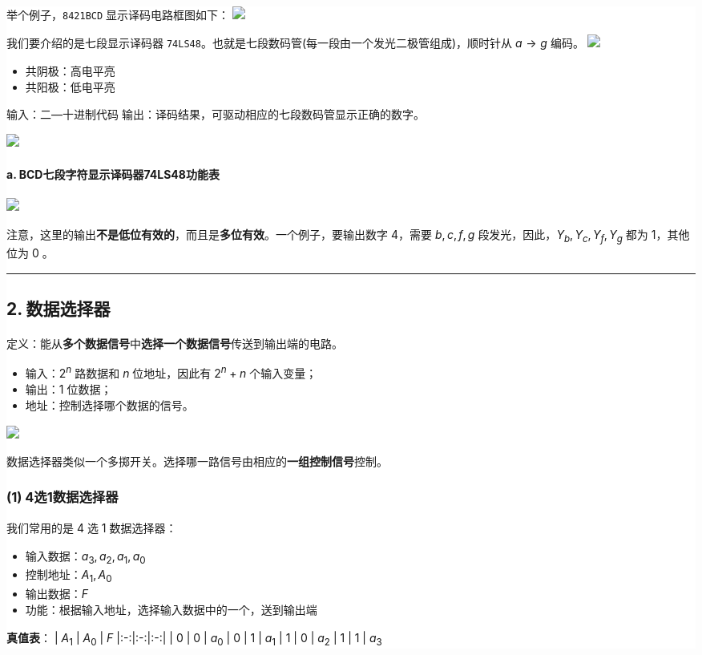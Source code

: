 举个例子，`8421BCD` 显示译码电路框图如下：
<img src="https://img-blog.csdnimg.cn/20200411010910573.png?x-oss-process=image/watermark,type_ZmFuZ3poZW5naGVpdGk,shadow_10,text_aHR0cHM6Ly9ibG9nLmNzZG4ubmV0L215UmVhbGl6YXRpb24=,size_16,color_FFFFFF,t_70" width="45%">

我们要介绍的是七段显示译码器 `74LS48`。也就是七段数码管(每一段由一个发光二极管组成)，顺时针从 $a\rightarrow g$ 编码。
 <img src="https://img-blog.csdnimg.cn/20200411010930584.png" width="15%">
 
- 共阴极：高电平亮
- 共阳极：低电平亮

 
输入：二—十进制代码
输出：译码结果，可驱动相应的七段数码管显示正确的数字。


<img src="https://img-blog.csdnimg.cn/20200411010935967.png?x-oss-process=image/watermark,type_ZmFuZ3poZW5naGVpdGk,shadow_10,text_aHR0cHM6Ly9ibG9nLmNzZG4ubmV0L215UmVhbGl6YXRpb24=,size_16,color_FFFFFF,t_70" width="23%">

#### a.  BCD七段字符显示译码器74LS48功能表

<img src="https://img-blog.csdnimg.cn/2020041101095663.png?x-oss-process=image/watermark,type_ZmFuZ3poZW5naGVpdGk,shadow_10,text_aHR0cHM6Ly9ibG9nLmNzZG4ubmV0L215UmVhbGl6YXRpb24=,size_16,color_FFFFFF,t_70" width="50%">
 
注意，这里的输出**不是低位有效的**，而且是**多位有效**。一个例子，要输出数字 $4$，需要 $b,c,f,g$ 段发光，因此，$Y_b,Y_c, Y_f, Y_g$ 都为 $1$，其他位为 $0$ 。


---
## 2. 数据选择器
定义：能从**多个数据信号**中**选择一个数据信号**传送到输出端的电路。
- 输入：$2^n$ 路数据和 $n$ 位地址，因此有 $2^n+n$ 个输入变量；
- 输出：$1$ 位数据；
- 地址：控制选择哪个数据的信号。
<img src="https://img-blog.csdnimg.cn/20200411011037126.png?x-oss-process=image/watermark,type_ZmFuZ3poZW5naGVpdGk,shadow_10,text_aHR0cHM6Ly9ibG9nLmNzZG4ubmV0L215UmVhbGl6YXRpb24=,size_16,color_FFFFFF,t_70" width="30%">
 
数据选择器类似一个多掷开关。选择哪一路信号由相应的**一组控制信号**控制。

### (1) 4选1数据选择器
我们常用的是 $4$ 选 $1$ 数据选择器：
- 输入数据：$a_3,a_2,a_1,a_0$
- 控制地址：$A_1, A_0$
- 输出数据：$F$
- 功能：根据输入地址，选择输入数据中的一个，送到输出端

**真值表**：
| $A_1$ | $A_0$ | $F$
|:-:|:-:|:-:|
| $0$ | $0$ | $a_0$
| $0$ | $1$ | $a_1$
| $1$ | $0$ | $a_2$
| $1$ | $1$ | $a_3$
